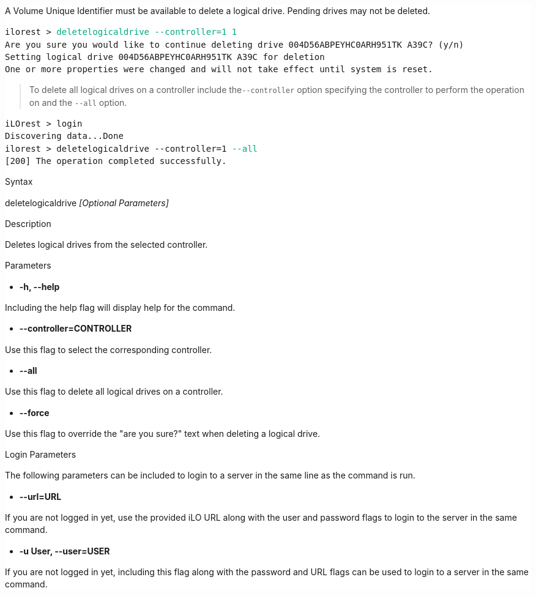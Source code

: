 <aside class="notice">
A Volume Unique Identifier must be available to delete a logical drive. Pending drives may not be deleted.
</aside>

<pre>
ilorest > <span style="color: #01a982; ">deletelogicaldrive --controller=1 1</span>
Are you sure you would like to continue deleting drive 004D56ABPEYHC0ARH951TK A39C? (y/n)
Setting logical drive 004D56ABPEYHC0ARH951TK A39C for deletion
One or more properties were changed and will not take effect until system is reset.
</pre>


> To delete all logical drives on a controller include the`--controller` option specifying the controller to perform the operation on and the `--all` option.

<pre>
iLOrest > login
Discovering data...Done
ilorest > deletelogicaldrive --controller=1 <span style="color: #01a982; ">--all</span>
[200] The operation completed successfully.
</pre>

<p class="fake_header">Syntax</p>

deletelogicaldrive *[Optional Parameters]*

<p class="fake_header">Description</p>
Deletes logical drives from the selected controller.

<p class="fake_header">Parameters</p>

- **-h, --help**

Including the help flag will display help for the command.

- **--controller=CONTROLLER**

Use this flag to select the corresponding controller.

- **--all**

Use this flag to delete all logical drives on a controller.

- **--force**

Use this flag to override the "are you sure?" text when deleting a logical drive.

<p class="fake_header">Login Parameters</p>

The following parameters can be included to login to a server in the same line as the command is run.

- **--url=URL**

If you are not logged in yet, use the provided iLO URL along with the user and password flags to login to the server in the same command.

- **-u User, --user=USER**

If you are not logged in yet, including this flag along with the password and URL flags can be used to login to a server in the same command.
